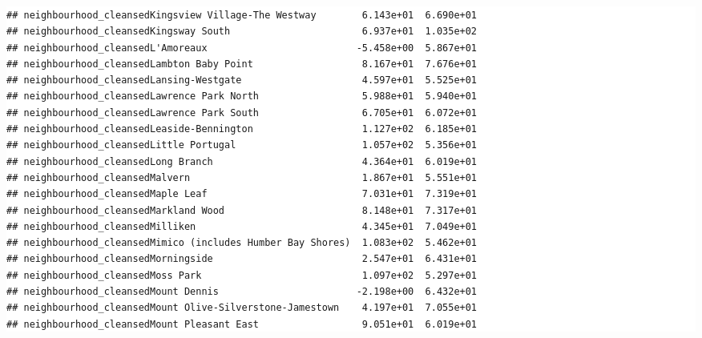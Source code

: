     ## neighbourhood_cleansedKingsview Village-The Westway        6.143e+01  6.690e+01
    ## neighbourhood_cleansedKingsway South                       6.937e+01  1.035e+02
    ## neighbourhood_cleansedL'Amoreaux                          -5.458e+00  5.867e+01
    ## neighbourhood_cleansedLambton Baby Point                   8.167e+01  7.676e+01
    ## neighbourhood_cleansedLansing-Westgate                     4.597e+01  5.525e+01
    ## neighbourhood_cleansedLawrence Park North                  5.988e+01  5.940e+01
    ## neighbourhood_cleansedLawrence Park South                  6.705e+01  6.072e+01
    ## neighbourhood_cleansedLeaside-Bennington                   1.127e+02  6.185e+01
    ## neighbourhood_cleansedLittle Portugal                      1.057e+02  5.356e+01
    ## neighbourhood_cleansedLong Branch                          4.364e+01  6.019e+01
    ## neighbourhood_cleansedMalvern                              1.867e+01  5.551e+01
    ## neighbourhood_cleansedMaple Leaf                           7.031e+01  7.319e+01
    ## neighbourhood_cleansedMarkland Wood                        8.148e+01  7.317e+01
    ## neighbourhood_cleansedMilliken                             4.345e+01  7.049e+01
    ## neighbourhood_cleansedMimico (includes Humber Bay Shores)  1.083e+02  5.462e+01
    ## neighbourhood_cleansedMorningside                          2.547e+01  6.431e+01
    ## neighbourhood_cleansedMoss Park                            1.097e+02  5.297e+01
    ## neighbourhood_cleansedMount Dennis                        -2.198e+00  6.432e+01
    ## neighbourhood_cleansedMount Olive-Silverstone-Jamestown    4.197e+01  7.055e+01
    ## neighbourhood_cleansedMount Pleasant East                  9.051e+01  6.019e+01